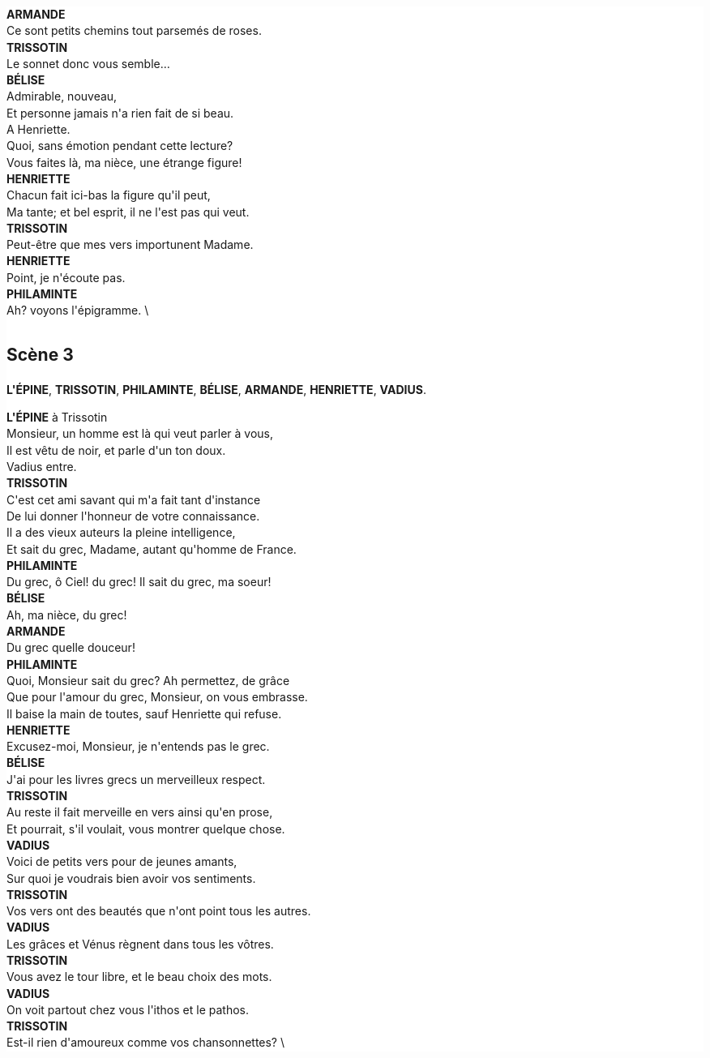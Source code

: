 **ARMANDE**  \
Ce sont petits chemins tout parsemés de roses.  \
**TRISSOTIN**  \
Le sonnet donc vous semble… \
**BÉLISE**  \
Admirable, nouveau,  \
Et personne jamais n'a rien fait de si beau.  \
A Henriette. \
Quoi, sans émotion pendant cette lecture?  \
Vous faites là, ma nièce, une étrange figure!  \
**HENRIETTE**  \
Chacun fait ici-bas la figure qu'il peut,  \
Ma tante; et bel esprit, il ne l'est pas qui veut.  \
**TRISSOTIN**  \
Peut-être que mes vers importunent Madame.  \
**HENRIETTE**  \
Point, je n'écoute pas.  \
**PHILAMINTE**  \
Ah? voyons l'épigramme.  \


## Scène 3

**L'ÉPINE**, **TRISSOTIN**, **PHILAMINTE**, **BÉLISE**, **ARMANDE**, **HENRIETTE**, **VADIUS**. 

**L'ÉPINE** à Trissotin \
Monsieur, un homme est là qui veut parler à vous,  \
Il est vêtu de noir, et parle d'un ton doux.  \
Vadius entre. \
**TRISSOTIN**  \
C'est cet ami savant qui m'a fait tant d'instance  \
De lui donner l'honneur de votre connaissance.  \
Il a des vieux auteurs la pleine intelligence,  \
Et sait du grec, Madame, autant qu'homme de France.  \
**PHILAMINTE**  \
Du grec, ô Ciel! du grec! Il sait du grec, ma soeur!  \
**BÉLISE**  \
Ah, ma nièce, du grec!  \
**ARMANDE**  \
Du grec quelle douceur!  \
**PHILAMINTE**  \
Quoi, Monsieur sait du grec? Ah permettez, de grâce  \
Que pour l'amour du grec, Monsieur, on vous embrasse.  \
Il baise la main de toutes, sauf Henriette qui refuse.  \
**HENRIETTE**  \
Excusez-moi, Monsieur, je n'entends pas le grec.  \
**BÉLISE**  \
J'ai pour les livres grecs un merveilleux respect.  \
**TRISSOTIN**  \
Au reste il fait merveille en vers ainsi qu'en prose,  \
Et pourrait, s'il voulait, vous montrer quelque chose.  \
**VADIUS**  \
Voici de petits vers pour de jeunes amants,  \
Sur quoi je voudrais bien avoir vos sentiments.  \
**TRISSOTIN**  \
Vos vers ont des beautés que n'ont point tous les autres.  \
**VADIUS**  \
Les grâces et Vénus règnent dans tous les vôtres. \
**TRISSOTIN**  \
Vous avez le tour libre, et le beau choix des mots.  \
**VADIUS**  \
On voit partout chez vous l'ithos et le pathos.  \
**TRISSOTIN**  \
Est-il rien d'amoureux comme vos chansonnettes?  \